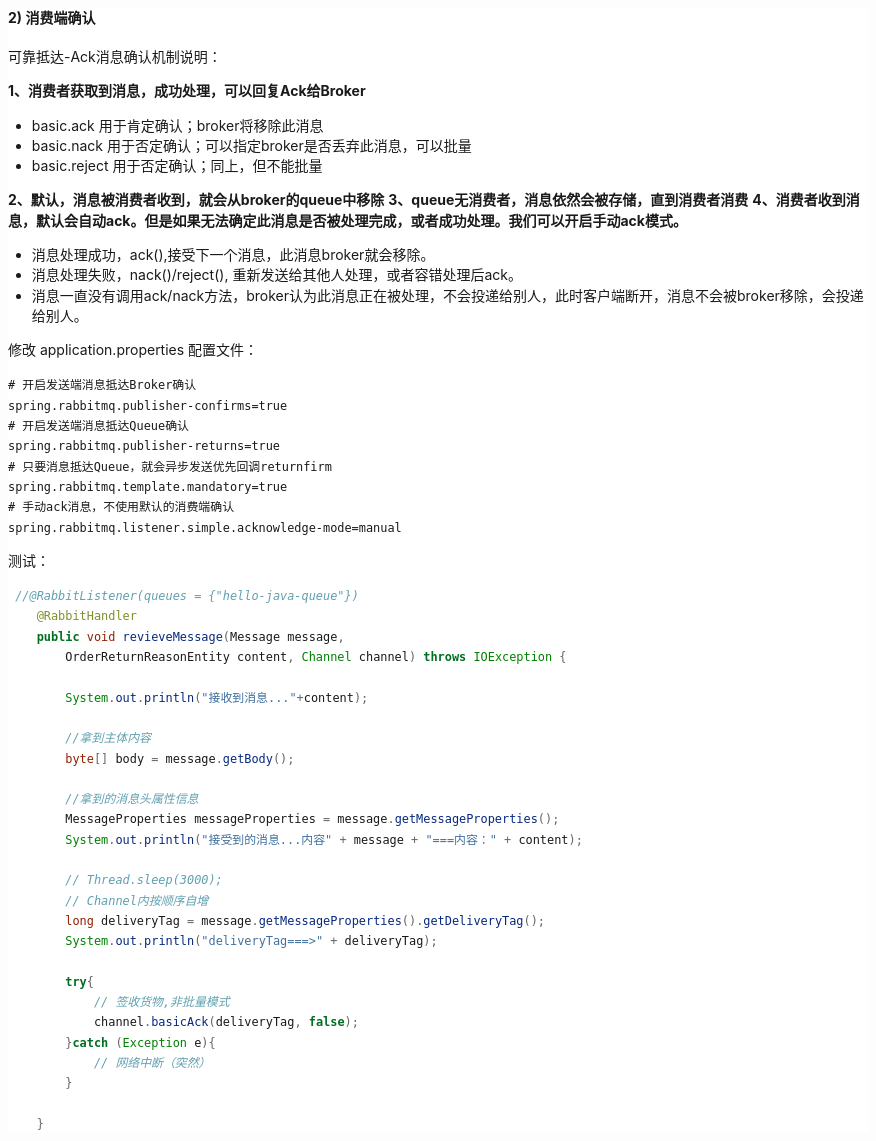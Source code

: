 #### 2) 消费端确认

可靠抵达-Ack消息确认机制说明：

**1、消费者获取到消息，成功处理，可以回复Ack给Broker**

- basic.ack 用于肯定确认；broker将移除此消息
- basic.nack 用于否定确认；可以指定broker是否丢弃此消息，可以批量
- basic.reject 用于否定确认；同上，但不能批量

**2、默认，消息被消费者收到，就会从broker的queue中移除**
**3、queue无消费者，消息依然会被存储，直到消费者消费**
**4、消费者收到消息，默认会自动ack。但是如果无法确定此消息是否被处理完成，或者成功处理。我们可以开启手动ack模式。**

- 消息处理成功，ack(),接受下一个消息，此消息broker就会移除。
- 消息处理失败，nack()/reject(), 重新发送给其他人处理，或者容错处理后ack。
- 消息一直没有调用ack/nack方法，broker认为此消息正在被处理，不会投递给别人，此时客户端断开，消息不会被broker移除，会投递给别人。

修改 application.properties 配置文件：

```properties
# 开启发送端消息抵达Broker确认
spring.rabbitmq.publisher-confirms=true
# 开启发送端消息抵达Queue确认
spring.rabbitmq.publisher-returns=true
# 只要消息抵达Queue，就会异步发送优先回调returnfirm
spring.rabbitmq.template.mandatory=true
# 手动ack消息，不使用默认的消费端确认
spring.rabbitmq.listener.simple.acknowledge-mode=manual
```

测试：

```java
 //@RabbitListener(queues = {"hello-java-queue"})
    @RabbitHandler
    public void revieveMessage(Message message,
        OrderReturnReasonEntity content, Channel channel) throws IOException {

        System.out.println("接收到消息..."+content);

        //拿到主体内容
        byte[] body = message.getBody();

        //拿到的消息头属性信息
        MessageProperties messageProperties = message.getMessageProperties();
        System.out.println("接受到的消息...内容" + message + "===内容：" + content);

        // Thread.sleep(3000);
        // Channel内按顺序自增
        long deliveryTag = message.getMessageProperties().getDeliveryTag();
        System.out.println("deliveryTag===>" + deliveryTag);

        try{
            // 签收货物,非批量模式
            channel.basicAck(deliveryTag, false);
        }catch (Exception e){
            // 网络中断（突然）
        }

    }
```
